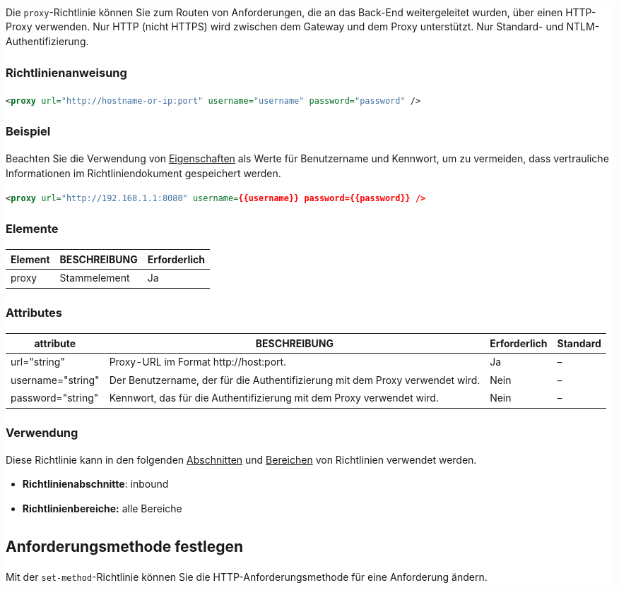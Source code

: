 Die `proxy`-Richtlinie können Sie zum Routen von Anforderungen, die an das Back-End weitergeleitet wurden, über einen HTTP-Proxy verwenden. Nur HTTP (nicht HTTPS) wird zwischen dem Gateway und dem Proxy unterstützt. Nur Standard- und NTLM-Authentifizierung.

### <a name="policy-statement"></a>Richtlinienanweisung

```xml
<proxy url="http://hostname-or-ip:port" username="username" password="password" />

```

### <a name="example"></a>Beispiel

Beachten Sie die Verwendung von [Eigenschaften](api-management-howto-properties.md) als Werte für Benutzername und Kennwort, um zu vermeiden, dass vertrauliche Informationen im Richtliniendokument gespeichert werden.

```xml
<proxy url="http://192.168.1.1:8080" username={{username}} password={{password}} />

```

### <a name="elements"></a>Elemente

| Element | BESCHREIBUNG  | Erforderlich |
| ------- | ------------ | -------- |
| proxy   | Stammelement | Ja      |

### <a name="attributes"></a>Attributes

| attribute         | BESCHREIBUNG                                            | Erforderlich | Standard |
| ----------------- | ------------------------------------------------------ | -------- | ------- |
| url="string"      | Proxy-URL im Format http://host:port.             | Ja      | –     |
| username="string" | Der Benutzername, der für die Authentifizierung mit dem Proxy verwendet wird. | Nein        | –     |
| password="string" | Kennwort, das für die Authentifizierung mit dem Proxy verwendet wird. | Nein        | –     |

### <a name="usage"></a>Verwendung

Diese Richtlinie kann in den folgenden [Abschnitten](https://azure.microsoft.com/documentation/articles/api-management-howto-policies/#sections) und [Bereichen](https://azure.microsoft.com/documentation/articles/api-management-howto-policies/#scopes) von Richtlinien verwendet werden.

-   **Richtlinienabschnitte**: inbound

-   **Richtlinienbereiche:** alle Bereiche

## <a name="set-request-method"></a><a name="SetRequestMethod"></a> Anforderungsmethode festlegen

Mit der `set-method`-Richtlinie können Sie die HTTP-Anforderungsmethode für eine Anforderung ändern.
